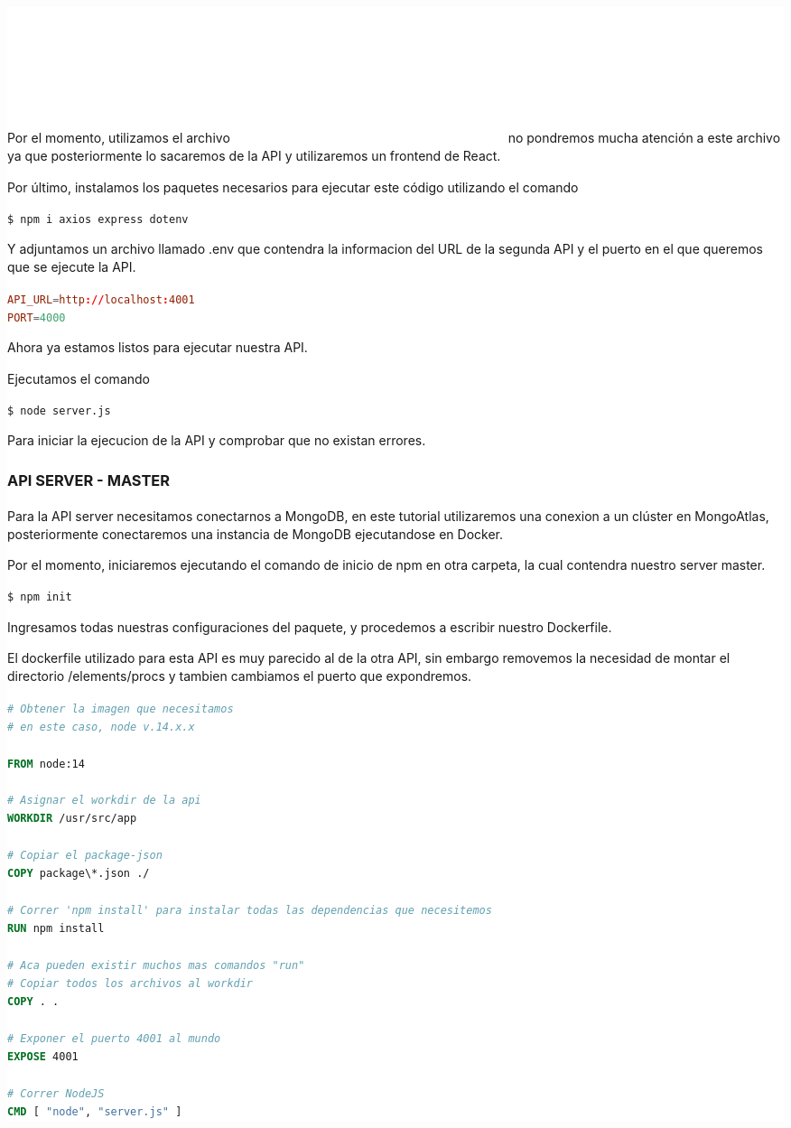 Por el momento, utilizamos el archivo ![templates.js](../Tutoriales/server-slave/templates.js) no pondremos mucha atención a este archivo ya que posteriormente lo sacaremos de la API y utilizaremos un frontend de React.

Por último, instalamos los paquetes necesarios para ejecutar este código utilizando el comando

```bash
$ npm i axios express dotenv
```

Y adjuntamos un archivo llamado .env que contendra la informacion del URL de la segunda API y el puerto en el que queremos que se ejecute la API.

```conf
API_URL=http://localhost:4001
PORT=4000
```

Ahora ya estamos listos para ejecutar nuestra API.

Ejecutamos el comando

```bash
$ node server.js
```

Para iniciar la ejecucion de la API y comprobar que no existan errores.

### API SERVER - MASTER

Para la API server necesitamos conectarnos a MongoDB, en este tutorial utilizaremos una conexion a un clúster en MongoAtlas, posteriormente conectaremos una instancia de MongoDB ejecutandose en Docker.

Por el momento, iniciaremos ejecutando el comando de inicio de npm en otra carpeta, la cual contendra nuestro server master.

```bash
$ npm init
```

Ingresamos todas nuestras configuraciones del paquete, y procedemos a escribir nuestro Dockerfile.

El dockerfile utilizado para esta API es muy parecido al de la otra API, sin embargo removemos la necesidad de montar el directorio /elements/procs y tambien cambiamos el puerto que expondremos.

```Dockerfile
# Obtener la imagen que necesitamos
# en este caso, node v.14.x.x

FROM node:14

# Asignar el workdir de la api
WORKDIR /usr/src/app

# Copiar el package-json
COPY package\*.json ./

# Correr 'npm install' para instalar todas las dependencias que necesitemos
RUN npm install

# Aca pueden existir muchos mas comandos "run"
# Copiar todos los archivos al workdir
COPY . .

# Exponer el puerto 4001 al mundo
EXPOSE 4001

# Correr NodeJS
CMD [ "node", "server.js" ]
```
